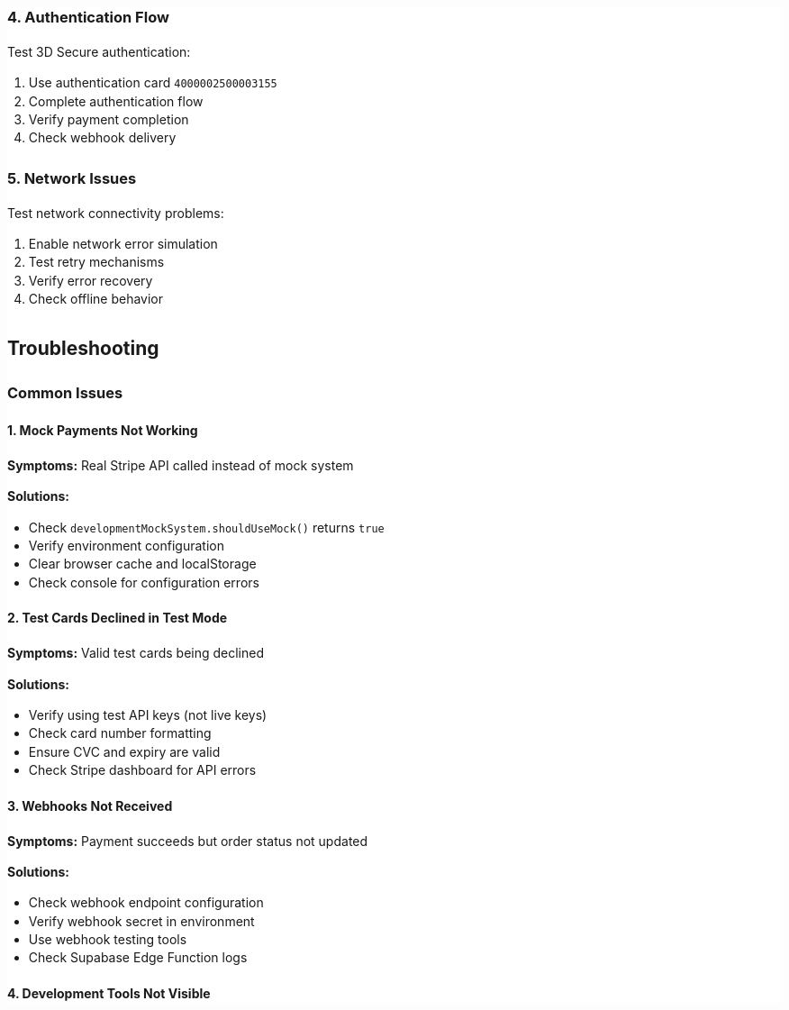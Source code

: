 ### 4. Authentication Flow

Test 3D Secure authentication:

1. Use authentication card `4000002500003155`
2. Complete authentication flow
3. Verify payment completion
4. Check webhook delivery

### 5. Network Issues

Test network connectivity problems:

1. Enable network error simulation
2. Test retry mechanisms
3. Verify error recovery
4. Check offline behavior

## Troubleshooting

### Common Issues

#### 1. Mock Payments Not Working

**Symptoms:** Real Stripe API called instead of mock system

**Solutions:**
- Check `developmentMockSystem.shouldUseMock()` returns `true`
- Verify environment configuration
- Clear browser cache and localStorage
- Check console for configuration errors

#### 2. Test Cards Declined in Test Mode

**Symptoms:** Valid test cards being declined

**Solutions:**
- Verify using test API keys (not live keys)
- Check card number formatting
- Ensure CVC and expiry are valid
- Check Stripe dashboard for API errors

#### 3. Webhooks Not Received

**Symptoms:** Payment succeeds but order status not updated

**Solutions:**
- Check webhook endpoint configuration
- Verify webhook secret in environment
- Use webhook testing tools
- Check Supabase Edge Function logs

#### 4. Development Tools Not Visible
